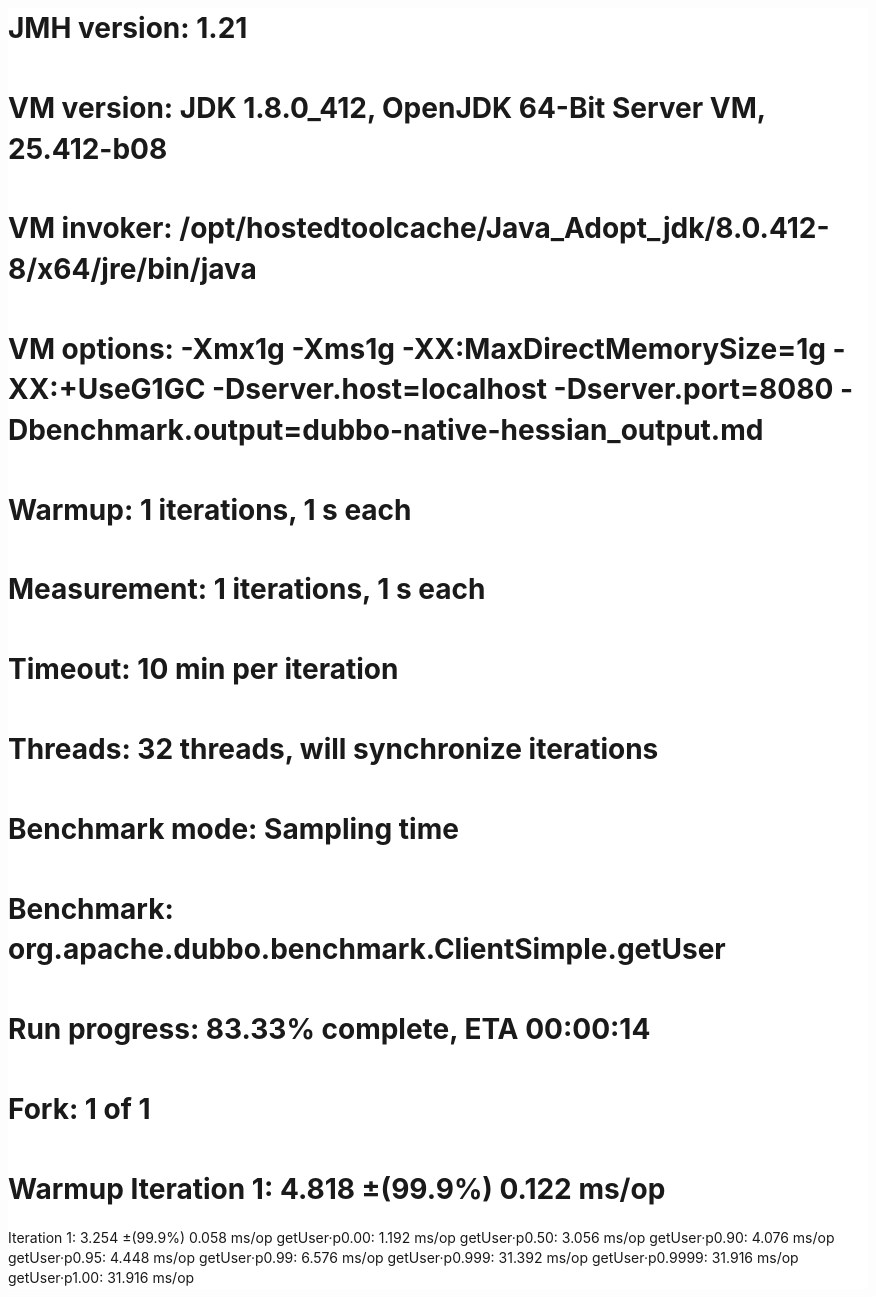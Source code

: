 
# JMH version: 1.21
# VM version: JDK 1.8.0_412, OpenJDK 64-Bit Server VM, 25.412-b08
# VM invoker: /opt/hostedtoolcache/Java_Adopt_jdk/8.0.412-8/x64/jre/bin/java
# VM options: -Xmx1g -Xms1g -XX:MaxDirectMemorySize=1g -XX:+UseG1GC -Dserver.host=localhost -Dserver.port=8080 -Dbenchmark.output=dubbo-native-hessian_output.md
# Warmup: 1 iterations, 1 s each
# Measurement: 1 iterations, 1 s each
# Timeout: 10 min per iteration
# Threads: 32 threads, will synchronize iterations
# Benchmark mode: Sampling time
# Benchmark: org.apache.dubbo.benchmark.ClientSimple.getUser

# Run progress: 83.33% complete, ETA 00:00:14
# Fork: 1 of 1
# Warmup Iteration   1: 4.818 ±(99.9%) 0.122 ms/op
Iteration   1: 3.254 ±(99.9%) 0.058 ms/op
                 getUser·p0.00:   1.192 ms/op
                 getUser·p0.50:   3.056 ms/op
                 getUser·p0.90:   4.076 ms/op
                 getUser·p0.95:   4.448 ms/op
                 getUser·p0.99:   6.576 ms/op
                 getUser·p0.999:  31.392 ms/op
                 getUser·p0.9999: 31.916 ms/op
                 getUser·p1.00:   31.916 ms/op



